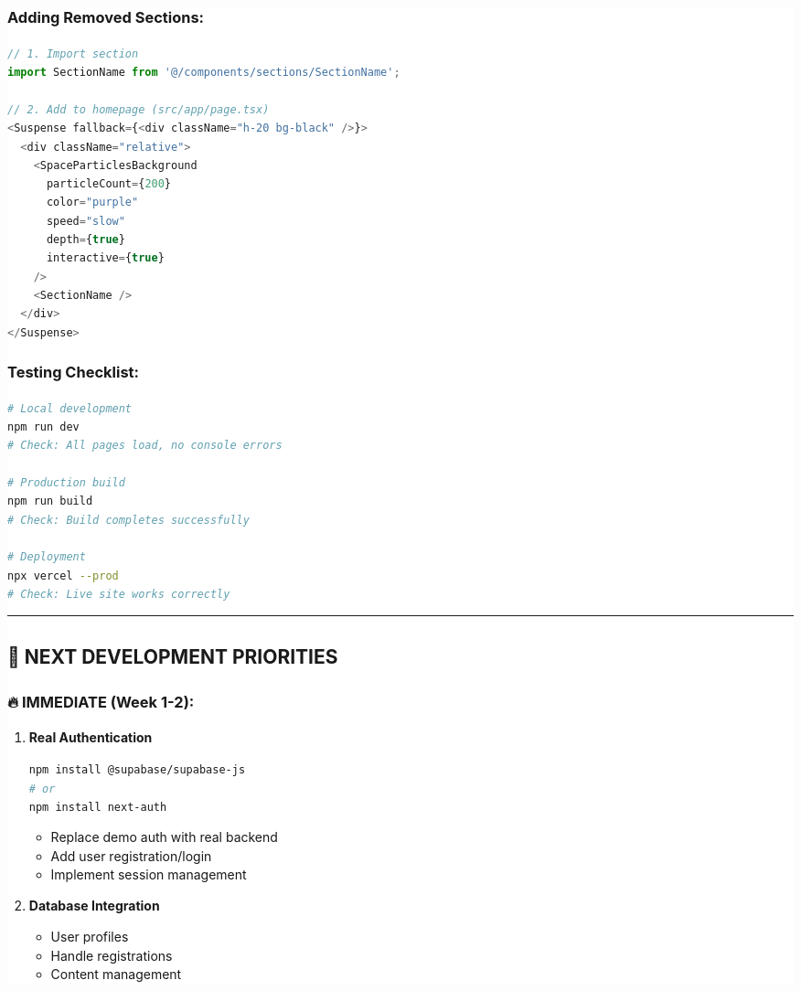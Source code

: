 ### **Adding Removed Sections:**
```typescript
// 1. Import section
import SectionName from '@/components/sections/SectionName';

// 2. Add to homepage (src/app/page.tsx)
<Suspense fallback={<div className="h-20 bg-black" />}>
  <div className="relative">
    <SpaceParticlesBackground 
      particleCount={200} 
      color="purple" 
      speed="slow" 
      depth={true} 
      interactive={true} 
    />
    <SectionName />
  </div>
</Suspense>
```

### **Testing Checklist:**
```bash
# Local development
npm run dev
# Check: All pages load, no console errors

# Production build
npm run build
# Check: Build completes successfully

# Deployment
npx vercel --prod
# Check: Live site works correctly
```

---

## **🔮 NEXT DEVELOPMENT PRIORITIES**

### **🔥 IMMEDIATE (Week 1-2):**
1. **Real Authentication**
   ```bash
   npm install @supabase/supabase-js
   # or
   npm install next-auth
   ```
   - Replace demo auth with real backend
   - Add user registration/login
   - Implement session management

2. **Database Integration**
   - User profiles
   - Handle registrations
   - Content management
